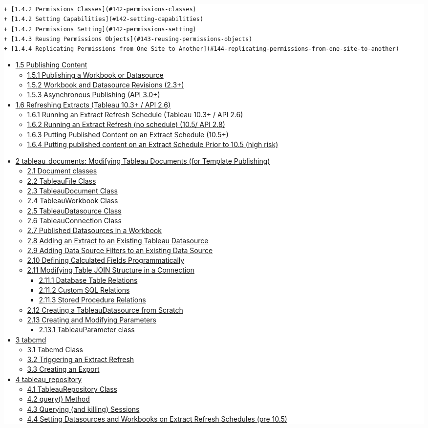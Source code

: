     + [1.4.2 Permissions Classes](#142-permissions-classes)
    + [1.4.2 Setting Capabilities](#142-setting-capabilities)
    + [1.4.2 Permissions Setting](#142-permissions-setting)
    + [1.4.3 Reusing Permissions Objects](#143-reusing-permissions-objects)
    + [1.4.4 Replicating Permissions from One Site to Another](#144-replicating-permissions-from-one-site-to-another)
  * [1.5 Publishing Content](#15-publishing-content)
    + [1.5.1 Publishing a Workbook or Datasource](#151-publishing-a-workbook-or-datasource)
    + [1.5.2 Workbook and Datasource Revisions (2.3+)](#152-workbook-and-datasource-revisions-23)
    + [1.5.3 Asynchronous Publishing (API 3.0+)](#153-asynchronous-publishing-api-30)
  * [1.6 Refreshing Extracts (Tableau 10.3+ / API 2.6)](#16-refreshing-extracts-tableau-103-api-26)
    + [1.6.1 Running an Extract Refresh Schedule (Tableau 10.3+ / API 2.6)](#161-running-an-extract-refresh-schedule-tableau-103-api-26)
    + [1.6.2 Running an Extract Refresh (no schedule) (10.5/ API 2.8)](#162-running-an-extract-refresh--no-schedule-105-api-28)
    + [1.6.3 Putting Published Content on an Extract Schedule (10.5+)](#163-putting-published-content-on-an-extract-schedule-105)
    + [1.6.4 Putting published content on an Extract Schedule Prior to 10.5 (high risk)](#164-putting-published-content-on-an-extract-schedule-prior-to-105-high-risk)
- [2 tableau_documents: Modifying Tableau Documents (for Template Publishing)](#2-tableau-documents-modifying-tableau-documents-for-template-publishing)
  * [2.1 Document classes](#21-document-classes)
  * [2.2 TableauFile Class](#22-tableaufile-class)
  * [2.3 TableauDocument Class](#23-tableaudocument-class)
  * [2.4 TableauWorkbook Class](#24-tableauworkbook-class)
  * [2.5 TableauDatasource Class](#25-tableaudatasource-class)
  * [2.6 TableauConnection Class](#26-tableauconnection-class)
  * [2.7 Published Datasources in a Workbook](#27-published-datasources-in-a-workbook)
  * [2.8 Adding an Extract to an Existing Tableau Datasource](#28-adding-an-extract-to-an-existing-tableau-datasource)
  * [2.9 Adding Data Source Filters to an Existing Data Source](#29-adding-data-source-filters-to-an-existing-data-source)
  * [2.10 Defining Calculated Fields Programmatically](#210-defining-calculated-fields-programmatically)
  * [2.11 Modifying Table JOIN Structure in a Connection](#211-modifying-table-join-structure-in-a-connection)
    + [2.11.1 Database Table Relations](#2111-database-table-relations)
    + [2.11.2 Custom SQL Relations](#2112-custom-sql-relations)
    + [2.11.3 Stored Procedure Relations](#2113-stored-procedure-relations)
  * [2.12 Creating a TableauDatasource from Scratch](#212-creating-a-tableaudatasource-from-scratch)
  * [2.13 Creating and Modifying Parameters](#213-creating-and-modifying-parameters)
    + [2.13.1 TableauParameter class](#2131-tableauparameter-class)
- [3 tabcmd](#3-tabcmd)
  * [3.1 Tabcmd Class](#31-tabcmd-class)
  * [3.2 Triggering an Extract Refresh](#32-triggering-an-extract-refresh)
  * [3.3 Creating an Export](#33-creating-an-export)
- [4 tableau_repository](#4-tableau-repository)
  * [4.1 TableauRepository Class](#41-tableaurepository-class)
  * [4.2 query() Method](#42-query---method)
  * [4.3 Querying (and killing) Sessions](#43-querying--and-killing--sessions)
  * [4.4 Setting Datasources and Workbooks on Extract Refresh Schedules (pre 10.5)](#44-setting-datasources-and-workbooks-on-extract-refresh-schedules--pre-105-)
